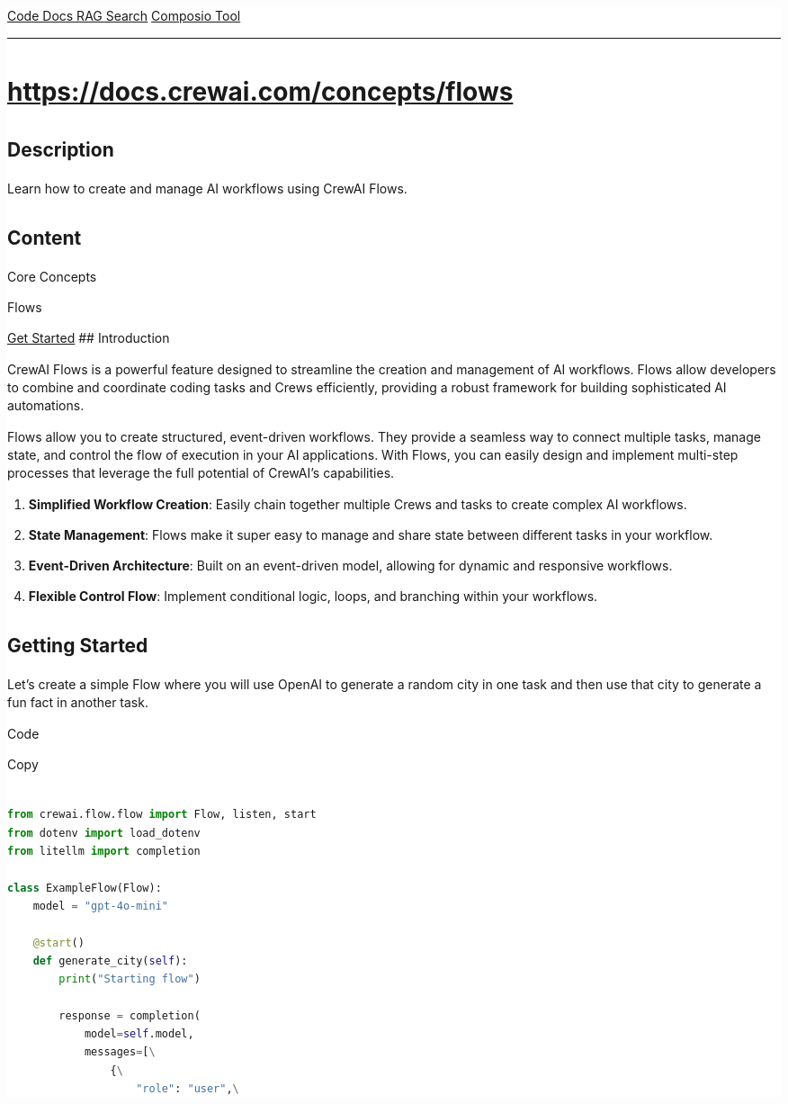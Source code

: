[Code Docs RAG Search](/tools/codedocssearchtool) [Composio Tool](/tools/composiotool)

---

# https://docs.crewai.com/concepts/flows

## Description
Learn how to create and manage AI workflows using CrewAI Flows.

## Content
Core Concepts

Flows

[Get Started](https://docs.crewai.com/introduction) ## [​](https://docs.crewai.com/concepts/flows\#introduction)  Introduction

CrewAI Flows is a powerful feature designed to streamline the creation and management of AI workflows. Flows allow developers to combine and coordinate coding tasks and Crews efficiently, providing a robust framework for building sophisticated AI automations.

Flows allow you to create structured, event-driven workflows. They provide a seamless way to connect multiple tasks, manage state, and control the flow of execution in your AI applications. With Flows, you can easily design and implement multi-step processes that leverage the full potential of CrewAI’s capabilities.

1. **Simplified Workflow Creation**: Easily chain together multiple Crews and tasks to create complex AI workflows.

2. **State Management**: Flows make it super easy to manage and share state between different tasks in your workflow.

3. **Event-Driven Architecture**: Built on an event-driven model, allowing for dynamic and responsive workflows.

4. **Flexible Control Flow**: Implement conditional logic, loops, and branching within your workflows.

## [​](https://docs.crewai.com/concepts/flows\#getting-started)  Getting Started

Let’s create a simple Flow where you will use OpenAI to generate a random city in one task and then use that city to generate a fun fact in another task.

Code

Copy

```python

from crewai.flow.flow import Flow, listen, start
from dotenv import load_dotenv
from litellm import completion

class ExampleFlow(Flow):
    model = "gpt-4o-mini"

    @start()
    def generate_city(self):
        print("Starting flow")

        response = completion(
            model=self.model,
            messages=[\
                {\
                    "role": "user",\
```